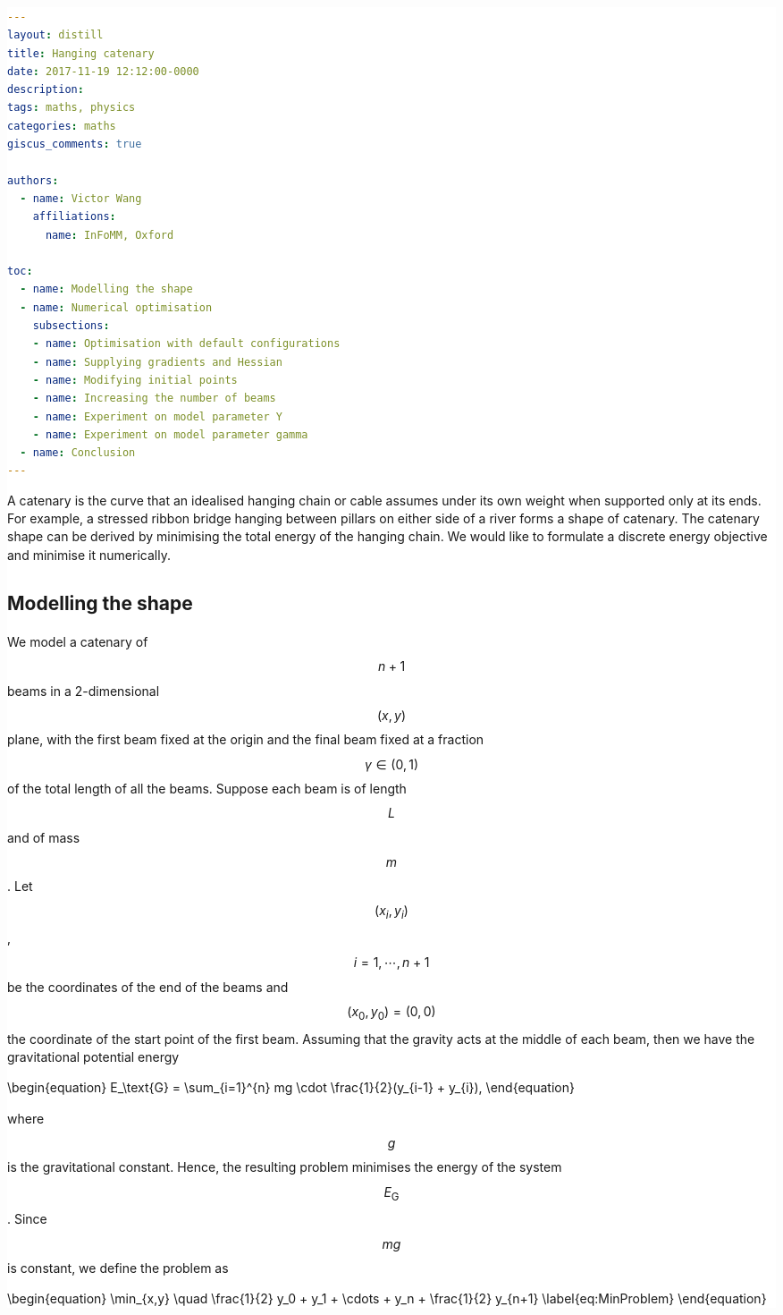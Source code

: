 ```yaml
---
layout: distill
title: Hanging catenary
date: 2017-11-19 12:12:00-0000
description:
tags: maths, physics
categories: maths
giscus_comments: true

authors:
  - name: Victor Wang
    affiliations:
      name: InFoMM, Oxford

toc:
  - name: Modelling the shape
  - name: Numerical optimisation
    subsections:
    - name: Optimisation with default configurations
    - name: Supplying gradients and Hessian
    - name: Modifying initial points
    - name: Increasing the number of beams
    - name: Experiment on model parameter Y
    - name: Experiment on model parameter gamma
  - name: Conclusion
---
```


A catenary is the curve that an idealised hanging chain or cable assumes under its own weight when supported only at its ends. For example, a stressed ribbon bridge hanging between pillars on either side of a river forms a shape of catenary. The catenary shape can be derived by minimising the total energy of the hanging chain. We would like to formulate a discrete energy objective and minimise it numerically.

## Modelling the shape

We model a catenary of $$n+1$$ beams in a 2-dimensional $$(x,y)$$ plane, with the first beam fixed at the origin and the final beam fixed at a fraction $$\gamma \in (0,1)$$ of the total length of all the beams. Suppose each beam is of length $$L$$ and of mass $$m$$. Let $$(x_i, y_i)$$, $$i=1,\cdots,n+1$$ be the coordinates of the end of the beams and $$(x_0,y_0) = (0,0)$$ the coordinate of the start point of the first beam. Assuming that the gravity acts at the middle of each beam, then we have the gravitational potential energy

\begin{equation}
E_\text{G} = \sum_{i=1}^{n} mg \cdot \frac{1}{2}(y_{i-1} + y_{i}),
\end{equation}

where $$g$$ is the gravitational constant. Hence, the resulting problem minimises the energy of the system $$E_\text{G}$$. Since $$mg$$ is constant, we define the problem as

\begin{equation}
\min_{x,y} \quad \frac{1}{2} y_0 + y_1 + \cdots + y_n + \frac{1}{2} y_{n+1}
\label{eq:MinProblem}
\end{equation}
